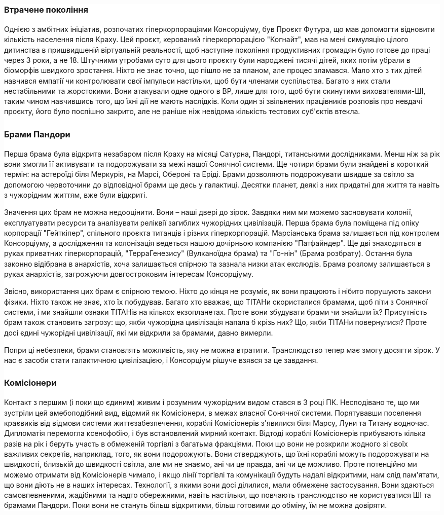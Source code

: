 ### Втрачене покоління

Однією з амбітних ініціатив, розпочатих гіперкорпораціями Консорціуму, був Проєкт Футура, що мав допомогти відновити кількість населення після Краху. Цей проєкт, керований гіперкорпорацією "Когнайт", мав на мені симуляцію цілого дитинства в пришвидшеній віртуальній реальності, щоб наступне покоління продуктивних громадян було готове до праці через 3 роки, а не 18. Штучними утробами суто для цього проєкту були народжені тисячі дітей, яких потім убрали в біоморфів швидкого зростання. Ніхто не знає точно, що пішло не за планом, але процес зламався. Мало хто з тих дітей навчився емпатії чи контролювати свої імпульси настільки, щоб бути членами суспільства. Багато з них стали нестабільними та жорстокими. Вони атакували одне одного в ВР, лише для того, щоб бути скинутими вихователями-ШІ, таким чином навчившись того, що їхні дії не мають наслідків. Коли один зі звільнених працівників розповів про невдачі проєкту, його було поспішно закрито, але не раніше ніж невідома кількість тестових суб'єктів втекла.

### Брами Пандори

Перша брама була відкрита незабаром після Краху на місяці Сатурна, Пандорі, титанськими дослідниками. Менш ніж за рік вони змогли її активувати та подорожувати за межі нашої Сонячної системи. Ще чотири брами були знайдені в короткий термін: на астероїді біля Меркурія, на Марсі, Обероні та Еріді. Брами дозволяють подорожувати швидше за світло за допомогою червоточини до відповідної брами ще десь у галактиці. Десятки планет, деякі з них придатні для життя та навіть з чужорідним життям, вже були відкриті.

Значення цих брам не можна недооцінити. Вони – наші двері до зірок. Завдяки ним ми можемо засновувати колонії, експлуатувати ресурси та аналізувати реліквії загиблих чужорідних цивілізацій. Перша брама була поміщена під опіку корпорації "Гейткіпер", спільного проєкта титанців і різних гіперкорпорацій. Марсіанська брама залишається під контролем Консорціуму, а дослідження та колонізація ведеться нашою дочірньою компанією "Патфайндер". Ще дві знаходяться в руках приватних гіперкорпорацій, "ТерраГенезису" (Вулканоїдна брама) та "Го-нін" (Брама розбрату). Остання була законно відібрана в анархістів, хоча залишається спірною та зазнала низки атак екслюдів. Брама розлому залишається в руках анархістів, загрожуючи довгостроковим інтересам Консорціуму.

Звісно, використання цих брам є спірною темою. Ніхто до кінця не розуміє, як вони працюють і нібито порушують закони фізики. Ніхто також не знає, хто їх побудував. Багато хто вважає, що ТІТАНи скористалися брамами, щоб піти з Сонячної системи, і ми знайшли ознаки ТІТАНів на кількох екзопланетах. Проте вони збудувати брами чи знайшли їх? Присутність брам також становить загрозу: що, якби чужорідна цивілізація напала б крізь них? Що, якби ТІТАНи повернулися? Проте досі єдині чужорідні цивілізації, які ми відкрили за брамами, давно вимерли.

Попри ці небезпеки, брами становлять можливість, яку не можна втратити. Транслюдство тепер має змогу досягти зірок. У нас є засоби стати галактичною цивілізацією, і Консорціум рішуче взявся за це завдання.

### Комісіонери

Контакт з першим (і поки що єдиним) живим і розумним чужорідним видом стався в 3 році ПК. Несподівано те, що ми зустріли цей амебоподібний вид, відомий як Комісіонери, в межах власної Сонячної системи. Порятувавши поселення краєвиків від відмови системи життєзабезпечення, кораблі Комісіонерів з'явилися біля Марсу, Луни та Титану водночас. Дипломатія перемогла ксенофобію, і був встановлений мирний контакт. Відтоді кораблі Комісіонерів прибувають кілька разів на рік і беруть участь в обмеженій торгівлі з багатьма фракціями. Поки що вони не розкрили жодного зі своїх важливих секретів, наприклад, того, як вони подорожують. Вони стверджують, що їхні кораблі можуть подорожувати на швидкості, близькій до швидкості світла, але ми не знаємо, ані чи це правда, ані чи це можливо. Проте потенційно ми можемо отримати від Комісіонерів чимало, і якщо лінії торгівлі та комунікації будуть надалі відкритими, нам слід пам'ятати, що вони діють не в наших інтересах. Технології, з якими вони досі ділилися, мали обмежене застосування. Вони здаються самовпевненими, жадібними та надто обережними, навіть настільки, що повчають транслюдство не користуватися ШІ та брамами Пандори. Поки вони не стануть більш відкритими, більш готовими до обміну, їм не можна довіряти.
